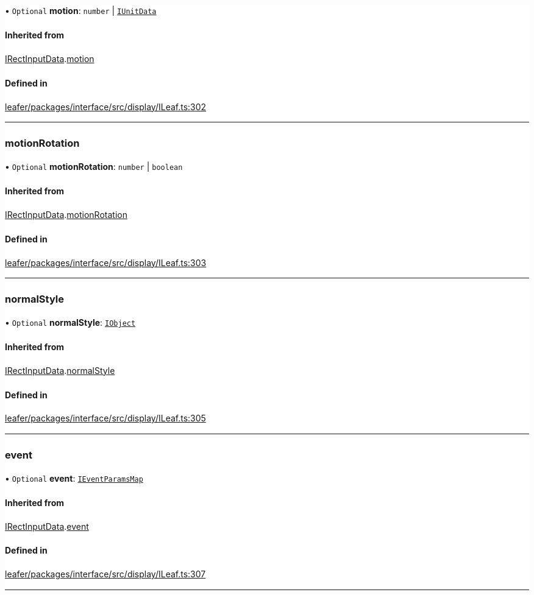 • `Optional` **motion**: `number` \| [`IUnitData`](IUnitData.md)

#### Inherited from

[IRectInputData](IRectInputData.md).[motion](IRectInputData.md#motion)

#### Defined in

[leafer/packages/interface/src/display/ILeaf.ts:302](https://github.com/leaferjs/leafer/blob/4821e21/packages/interface/src/display/ILeaf.ts#L302)

___

### motionRotation

• `Optional` **motionRotation**: `number` \| `boolean`

#### Inherited from

[IRectInputData](IRectInputData.md).[motionRotation](IRectInputData.md#motionrotation)

#### Defined in

[leafer/packages/interface/src/display/ILeaf.ts:303](https://github.com/leaferjs/leafer/blob/4821e21/packages/interface/src/display/ILeaf.ts#L303)

___

### normalStyle

• `Optional` **normalStyle**: [`IObject`](IObject.md)

#### Inherited from

[IRectInputData](IRectInputData.md).[normalStyle](IRectInputData.md#normalstyle)

#### Defined in

[leafer/packages/interface/src/display/ILeaf.ts:305](https://github.com/leaferjs/leafer/blob/4821e21/packages/interface/src/display/ILeaf.ts#L305)

___

### event

• `Optional` **event**: [`IEventParamsMap`](IEventParamsMap.md)

#### Inherited from

[IRectInputData](IRectInputData.md).[event](IRectInputData.md#event)

#### Defined in

[leafer/packages/interface/src/display/ILeaf.ts:307](https://github.com/leaferjs/leafer/blob/4821e21/packages/interface/src/display/ILeaf.ts#L307)

___
